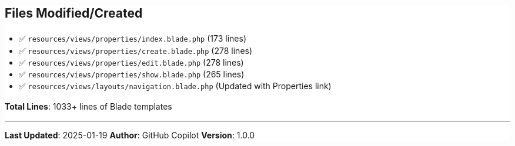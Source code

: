 
## Files Modified/Created

- ✅ `resources/views/properties/index.blade.php` (173 lines)
- ✅ `resources/views/properties/create.blade.php` (278 lines)
- ✅ `resources/views/properties/edit.blade.php` (278 lines)
- ✅ `resources/views/properties/show.blade.php` (265 lines)
- ✅ `resources/views/layouts/navigation.blade.php` (Updated with Properties link)

**Total Lines**: 1033+ lines of Blade templates

---

**Last Updated**: 2025-01-19
**Author**: GitHub Copilot
**Version**: 1.0.0
